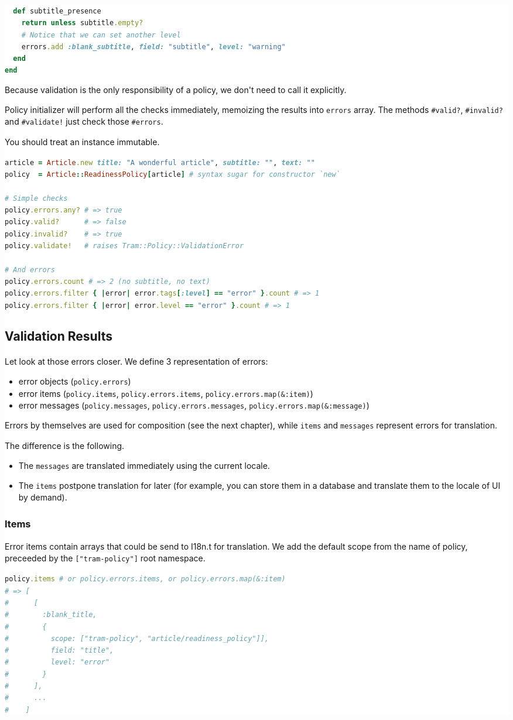 ```ruby
  def subtitle_presence
    return unless subtitle.empty?
    # Notice that we can set another level
    errors.add :blank_subtitle, field: "subtitle", level: "warning"
  end
end
```

Because validation is the only responsibility of a policy, we don't need to call it explicitly.

Policy initializer will perform all the checks immediately, memoizing the results into `errors` array. The methods `#valid?`, `#invalid?` and `#validate!` just check those `#errors`.

You should treat an instance immutable.

```ruby
article = Article.new title: "A wonderful article", subtitle: "", text: ""
policy  = Article::ReadinessPolicy[article] # syntax sugar for constructor `new`

# Simple checks
policy.errors.any? # => true
policy.valid?      # => false
policy.invalid?    # => true
policy.validate!   # raises Tram::Policy::ValidationError

# And errors
policy.errors.count # => 2 (no subtitle, no text)
policy.errors.filter { |error| error.tags[:level] == "error" }.count # => 1
policy.errors.filter { |error| error.level == "error" }.count # => 1
```

## Validation Results

Let look at those errors closer. We define 3 representation of errors:

- error objects (`policy.errors`)
- error items (`policy.items`, `policy.errors.items`, `policy.errors.map(&:item)`)
- error messages (`policy.messages`, `policy.errors.messages`, `policy.errors.map(&:message)`)

Errors by themselves are used for composition (see the next chapter), while `items` and `messages` represent errors for translation.

The difference is the following.

- The `messages` are translated immediately using the current locale.

- The `items` postpone translation for later (for example, you can store them in a database and translate them to the locale of UI by demand).

### Items

Error items contain arrays that could be send to I18n.t for translation. We add the default scope from the name of policy, preceeded by the `["tram-policy"]` root namespace.

```ruby
policy.items # or policy.errors.items, or policy.errors.map(&:item)
# => [
#      [
#        :blank_title,
#        {
#          scope: ["tram-policy", "article/readiness_policy"]],
#          field: "title",
#          level: "error"
#        }
#      ],
#      ...
#    ]

```

[codeclimate-badger]: https://img.shields.io/codeclimate/github/tram-rb/tram-policy.svg?style=flat
[codeclimate]: https://codeclimate.com/github/tram-rb/tram-policy
[gem-badger]: https://img.shields.io/gem/v/tram-policy.svg?style=flat
[gem]: https://rubygems.org/gems/tram-policy
[inch-badger]: http://inch-ci.org/github/tram-rb/tram-policy.svg
[inch]: https://inch-ci.org/github/tram-rb/tram-policy
[travis-badger]: https://img.shields.io/travis/tram-rb/tram-policy/master.svg?style=flat
[active-model-validation]: http://api.rubyonrails.org/classes/ActiveModel/Validations.html
[active-record-validation]: http://guides.rubyonrails.org/active_record_validations.html
[dry-validation]: http://dry-rb.org/gems/dry-validation/
[dry-initializer]: http://dry-rb.org/gems/dry-initializer/
[i18n]: https://github.com/svenfuchs/i18n
[rspec]: http://rspec.info/
[factory_bot]: https://github.com/thoughtbot/factory_bot